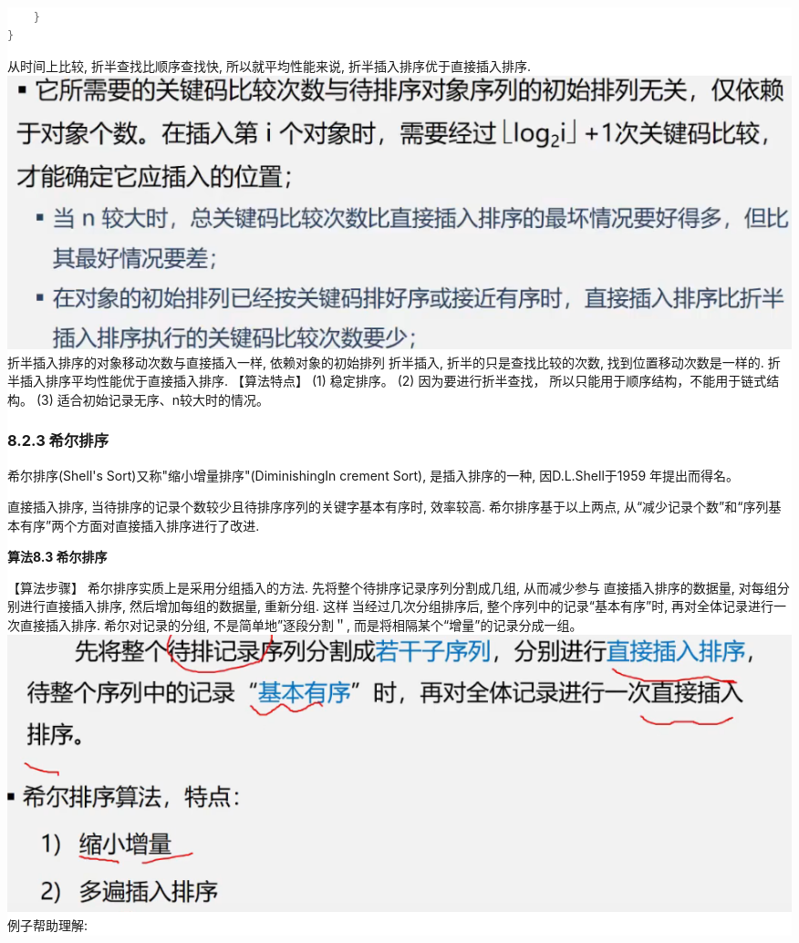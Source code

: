 ```c
	}
}
```
从时间上比较, 折半查找比顺序查找快, 所以就平均性能来说, 折半插入排序优于直接插入排序.
![](assets/Pasted%20image%2020230306161442.png)
折半插入排序的对象移动次数与直接插入一样, 依赖对象的初始排列
折半插入, 折半的只是查找比较的次数, 找到位置移动次数是一样的.
折半插入排序平均性能优于直接插入排序.
【算法特点】
(1) 稳定排序。
(2) 因为要进行折半查找， 所以只能用于顺序结构，不能用于链式结构。
(3) 适合初始记录无序、n较大时的情况。

### 8.2.3 希尔排序

希尔排序(Shell's Sort)又称"缩小增量排序"(DiminishingIn crement Sort), 是插入排序的一种, 因D.L.Shell于1959 年提出而得名。

直接插入排序, 当待排序的记录个数较少且待排序序列的关键字基本有序时, 效率较高. 希尔排序基于以上两点, 从“减少记录个数”和“序列基本有序”两个方面对直接插入排序进行了改进.

**算法8.3 希尔排序**

【算法步骤】
希尔排序实质上是采用分组插入的方法. 先将整个待排序记录序列分割成几组, 从而减少参与
直接插入排序的数据量, 对每组分别进行直接插入排序, 然后增加每组的数据量, 重新分组. 这样
当经过几次分组排序后, 整个序列中的记录“基本有序”时, 再对全体记录进行一次直接插入排序. 
希尔对记录的分组, 不是简单地”逐段分割＂, 而是将相隔某个“增量”的记录分成一组。
![](assets/Pasted%20image%2020230306163107.png)
例子帮助理解: